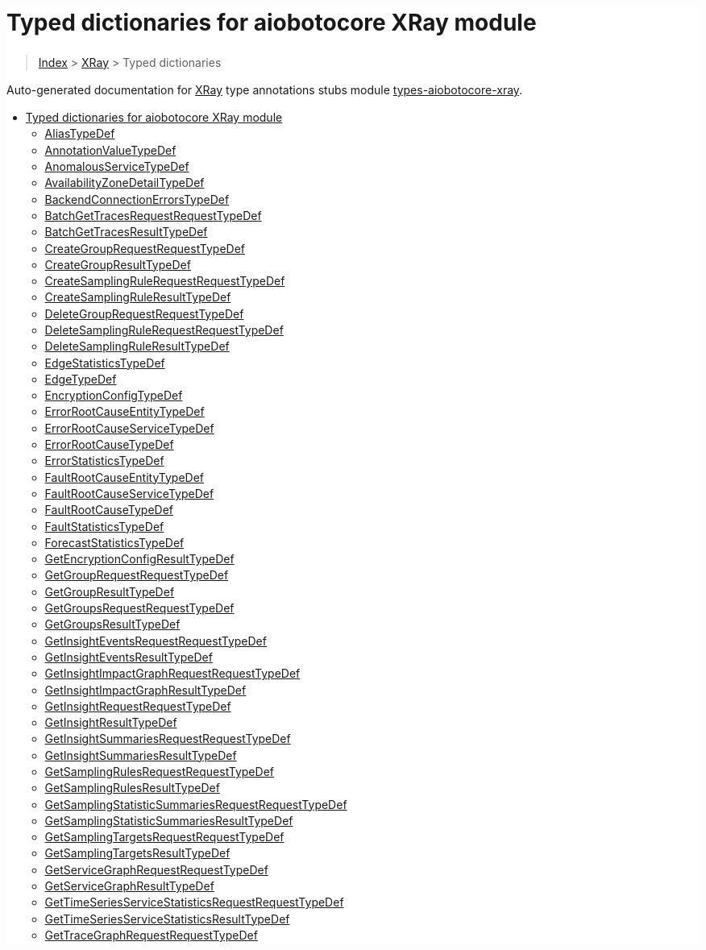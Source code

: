 <a id="typed-dictionaries-for-aiobotocore-xray-module"></a>

# Typed dictionaries for aiobotocore XRay module

> [Index](../README.md) > [XRay](./README.md) > Typed dictionaries

Auto-generated documentation for
[XRay](https://boto3.amazonaws.com/v1/documentation/api/latest/reference/services/xray.html#XRay)
type annotations stubs module
[types-aiobotocore-xray](https://pypi.org/project/types-aiobotocore-xray/).

- [Typed dictionaries for aiobotocore XRay module](#typed-dictionaries-for-aiobotocore-xray-module)
  - [AliasTypeDef](#aliastypedef)
  - [AnnotationValueTypeDef](#annotationvaluetypedef)
  - [AnomalousServiceTypeDef](#anomalousservicetypedef)
  - [AvailabilityZoneDetailTypeDef](#availabilityzonedetailtypedef)
  - [BackendConnectionErrorsTypeDef](#backendconnectionerrorstypedef)
  - [BatchGetTracesRequestRequestTypeDef](#batchgettracesrequestrequesttypedef)
  - [BatchGetTracesResultTypeDef](#batchgettracesresulttypedef)
  - [CreateGroupRequestRequestTypeDef](#creategrouprequestrequesttypedef)
  - [CreateGroupResultTypeDef](#creategroupresulttypedef)
  - [CreateSamplingRuleRequestRequestTypeDef](#createsamplingrulerequestrequesttypedef)
  - [CreateSamplingRuleResultTypeDef](#createsamplingruleresulttypedef)
  - [DeleteGroupRequestRequestTypeDef](#deletegrouprequestrequesttypedef)
  - [DeleteSamplingRuleRequestRequestTypeDef](#deletesamplingrulerequestrequesttypedef)
  - [DeleteSamplingRuleResultTypeDef](#deletesamplingruleresulttypedef)
  - [EdgeStatisticsTypeDef](#edgestatisticstypedef)
  - [EdgeTypeDef](#edgetypedef)
  - [EncryptionConfigTypeDef](#encryptionconfigtypedef)
  - [ErrorRootCauseEntityTypeDef](#errorrootcauseentitytypedef)
  - [ErrorRootCauseServiceTypeDef](#errorrootcauseservicetypedef)
  - [ErrorRootCauseTypeDef](#errorrootcausetypedef)
  - [ErrorStatisticsTypeDef](#errorstatisticstypedef)
  - [FaultRootCauseEntityTypeDef](#faultrootcauseentitytypedef)
  - [FaultRootCauseServiceTypeDef](#faultrootcauseservicetypedef)
  - [FaultRootCauseTypeDef](#faultrootcausetypedef)
  - [FaultStatisticsTypeDef](#faultstatisticstypedef)
  - [ForecastStatisticsTypeDef](#forecaststatisticstypedef)
  - [GetEncryptionConfigResultTypeDef](#getencryptionconfigresulttypedef)
  - [GetGroupRequestRequestTypeDef](#getgrouprequestrequesttypedef)
  - [GetGroupResultTypeDef](#getgroupresulttypedef)
  - [GetGroupsRequestRequestTypeDef](#getgroupsrequestrequesttypedef)
  - [GetGroupsResultTypeDef](#getgroupsresulttypedef)
  - [GetInsightEventsRequestRequestTypeDef](#getinsighteventsrequestrequesttypedef)
  - [GetInsightEventsResultTypeDef](#getinsighteventsresulttypedef)
  - [GetInsightImpactGraphRequestRequestTypeDef](#getinsightimpactgraphrequestrequesttypedef)
  - [GetInsightImpactGraphResultTypeDef](#getinsightimpactgraphresulttypedef)
  - [GetInsightRequestRequestTypeDef](#getinsightrequestrequesttypedef)
  - [GetInsightResultTypeDef](#getinsightresulttypedef)
  - [GetInsightSummariesRequestRequestTypeDef](#getinsightsummariesrequestrequesttypedef)
  - [GetInsightSummariesResultTypeDef](#getinsightsummariesresulttypedef)
  - [GetSamplingRulesRequestRequestTypeDef](#getsamplingrulesrequestrequesttypedef)
  - [GetSamplingRulesResultTypeDef](#getsamplingrulesresulttypedef)
  - [GetSamplingStatisticSummariesRequestRequestTypeDef](#getsamplingstatisticsummariesrequestrequesttypedef)
  - [GetSamplingStatisticSummariesResultTypeDef](#getsamplingstatisticsummariesresulttypedef)
  - [GetSamplingTargetsRequestRequestTypeDef](#getsamplingtargetsrequestrequesttypedef)
  - [GetSamplingTargetsResultTypeDef](#getsamplingtargetsresulttypedef)
  - [GetServiceGraphRequestRequestTypeDef](#getservicegraphrequestrequesttypedef)
  - [GetServiceGraphResultTypeDef](#getservicegraphresulttypedef)
  - [GetTimeSeriesServiceStatisticsRequestRequestTypeDef](#gettimeseriesservicestatisticsrequestrequesttypedef)
  - [GetTimeSeriesServiceStatisticsResultTypeDef](#gettimeseriesservicestatisticsresulttypedef)
  - [GetTraceGraphRequestRequestTypeDef](#gettracegraphrequestrequesttypedef)